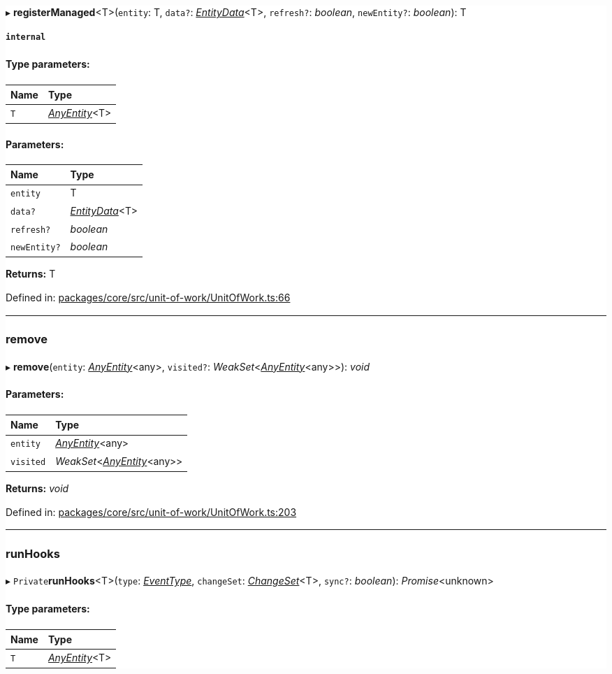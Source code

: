 ▸ **registerManaged**<T\>(`entity`: T, `data?`: [*EntityData*](../modules/core.md#entitydata)<T\>, `refresh?`: *boolean*, `newEntity?`: *boolean*): T

**`internal`** 

#### Type parameters:

Name | Type |
:------ | :------ |
`T` | [*AnyEntity*](../modules/core.md#anyentity)<T\> |

#### Parameters:

Name | Type |
:------ | :------ |
`entity` | T |
`data?` | [*EntityData*](../modules/core.md#entitydata)<T\> |
`refresh?` | *boolean* |
`newEntity?` | *boolean* |

**Returns:** T

Defined in: [packages/core/src/unit-of-work/UnitOfWork.ts:66](https://github.com/mikro-orm/mikro-orm/blob/bcf1a0899b/packages/core/src/unit-of-work/UnitOfWork.ts#L66)

___

### remove

▸ **remove**(`entity`: [*AnyEntity*](../modules/core.md#anyentity)<any\>, `visited?`: *WeakSet*<[*AnyEntity*](../modules/core.md#anyentity)<any\>\>): *void*

#### Parameters:

Name | Type |
:------ | :------ |
`entity` | [*AnyEntity*](../modules/core.md#anyentity)<any\> |
`visited` | *WeakSet*<[*AnyEntity*](../modules/core.md#anyentity)<any\>\> |

**Returns:** *void*

Defined in: [packages/core/src/unit-of-work/UnitOfWork.ts:203](https://github.com/mikro-orm/mikro-orm/blob/bcf1a0899b/packages/core/src/unit-of-work/UnitOfWork.ts#L203)

___

### runHooks

▸ `Private`**runHooks**<T\>(`type`: [*EventType*](../enums/core.eventtype.md), `changeSet`: [*ChangeSet*](core.changeset.md)<T\>, `sync?`: *boolean*): *Promise*<unknown\>

#### Type parameters:

Name | Type |
:------ | :------ |
`T` | [*AnyEntity*](../modules/core.md#anyentity)<T\> |
